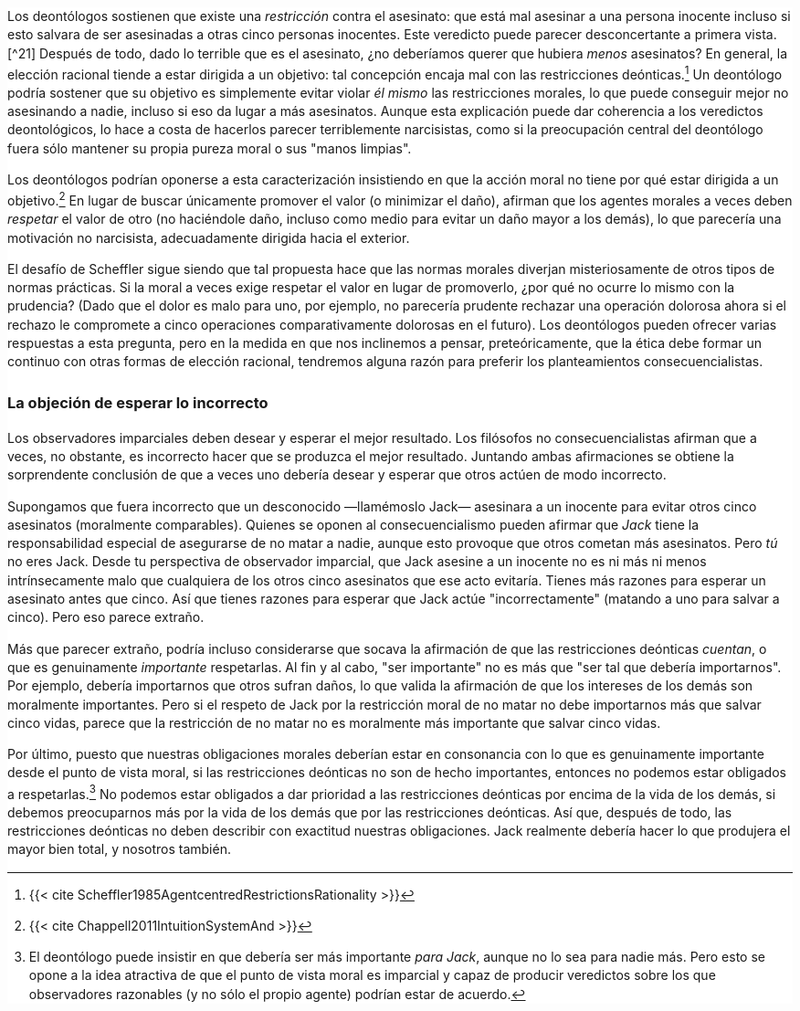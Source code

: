 Los deontólogos sostienen que existe una _restricción_ contra el asesinato: que está mal asesinar a una persona inocente incluso si esto salvara de ser asesinadas a otras cinco personas inocentes. Este veredicto puede parecer desconcertante a primera vista.[^21] Después de todo, dado lo terrible que es el asesinato, ¿no deberíamos querer que hubiera _menos_ asesinatos? En general, la elección racional tiende a estar dirigida a un objetivo: tal concepción encaja mal con las restricciones deónticas.[^22] Un deontólogo podría sostener que su objetivo es simplemente evitar violar _él mismo_ las restricciones morales, lo que puede conseguir mejor no asesinando a nadie, incluso si eso da lugar a más asesinatos. Aunque esta explicación puede dar coherencia a los veredictos deontológicos, lo hace a costa de hacerlos parecer terriblemente narcisistas, como si la preocupación central del deontólogo fuera sólo mantener su propia pureza moral o sus "manos limpias".

Los deontólogos podrían oponerse a esta caracterización insistiendo en que la acción moral no tiene por qué estar dirigida a un objetivo.[^23] En lugar de buscar únicamente promover el valor (o minimizar el daño), afirman que los agentes morales a veces deben _respetar_ el valor de otro (no haciéndole daño, incluso como medio para evitar un daño mayor a los demás), lo que parecería una motivación no narcisista, adecuadamente dirigida hacia el exterior.

El desafío de Scheffler sigue siendo que tal propuesta hace que las normas morales diverjan misteriosamente de otros tipos de normas prácticas. Si la moral a veces exige respetar el valor en lugar de promoverlo, ¿por qué no ocurre lo mismo con la prudencia? (Dado que el dolor es malo para uno, por ejemplo, no parecería prudente rechazar una operación dolorosa ahora si el rechazo le compromete a cinco operaciones comparativamente dolorosas en el futuro). Los deontólogos pueden ofrecer varias respuestas a esta pregunta, pero en la medida en que nos inclinemos a pensar, preteóricamente, que la ética debe formar un continuo con otras formas de elección racional, tendremos alguna razón para preferir los planteamientos consecuencialistas.

### La objeción de esperar lo incorrecto

Los observadores imparciales deben desear y esperar el mejor resultado. Los filósofos no consecuencialistas afirman que a veces, no obstante, es incorrecto hacer que se produzca el mejor resultado. Juntando ambas afirmaciones se obtiene la sorprendente conclusión de que a veces uno debería desear y esperar que otros actúen de modo incorrecto.

Supongamos que fuera incorrecto que un desconocido —llamémoslo Jack— asesinara a un inocente para evitar otros cinco asesinatos (moralmente comparables). Quienes se oponen al consecuencialismo pueden afirmar que _Jack_ tiene la responsabilidad especial de asegurarse de no matar a nadie, aunque esto provoque que otros cometan más asesinatos. Pero _tú_ no eres Jack. Desde tu perspectiva de observador imparcial, que Jack asesine a un inocente no es ni más ni menos intrínsecamente malo que cualquiera de los otros cinco asesinatos que ese acto evitaría. Tienes más razones para esperar un asesinato antes que cinco. Así que tienes razones para esperar que Jack actúe "incorrectamente" (matando a uno para salvar a cinco). Pero eso parece extraño.

Más que parecer extraño, podría incluso considerarse que socava la afirmación de que las restricciones deónticas _cuentan_, o que es genuinamente _importante_ respetarlas. Al fin y al cabo, "ser importante" no es más que "ser tal que debería importarnos". Por ejemplo, debería importarnos que otros sufran daños, lo que valida la afirmación de que los intereses de los demás son moralmente importantes. Pero si el respeto de Jack por la restricción moral de no matar no debe importarnos más que salvar cinco vidas, parece que la restricción de no matar no es moralmente más importante que salvar cinco vidas.

Por último, puesto que nuestras obligaciones morales deberían estar en consonancia con lo que es genuinamente importante desde el punto de vista moral, si las restricciones deónticas no son de hecho importantes, entonces no podemos estar obligados a respetarlas.[^24] No podemos estar obligados a dar prioridad a las restricciones deónticas por encima de la vida de los demás, si debemos preocuparnos más por la vida de los demás que por las restricciones deónticas. Así que, después de todo, las restricciones deónticas no deben describir con exactitud nuestras obligaciones. Jack realmente debería hacer lo que produjera el mayor bien total, y nosotros también.


[^1]: {{< cite Daniels2003ReflectiveEquilibrium >}}
[^2]: Esto no quiere decir que cualquier respuesta sea de hecho igualmente buena o correcta, sino que sólo deberíamos esperar que sea difícil _persuadir_ a quienes responden a los conflictos de un modo diferente al nuestro.
[^3]: Por supuesto, puede haber circunstancias excepcionales en las que robar sea beneficioso en general y, por tanto, esté justificado, por ejemplo, cuando sea necesario robar una barra de pan para salvar la vida de una persona hambrienta.
[^4]: Aquí es importante considerar los costos indirectos de reducir la confianza social, además de los evidentes costos directos para la víctima.
[^7]: {{< cite Smart1956ExtremeRestrictedUtilitarianism >}}
[^10]: {{< cite Hare2016ShouldWeWish >}}
[^11]: Es notoriamente confuso cómo aplicar el velo de la ignorancia a casos de "números diferentes" en [ética de la población](/etica-de-la-poblacion/), por ejemplo. Si el agente detrás del velo va a existir indefectiblemente, esto sugeriría naturalmente [la perspectiva promedio](/etica-de-la-poblacion#la-perspectiva-promedio). Si fuera una persona meramente posible y, por tanto, tuviera algún incentivo para desear que existieran más vidas (felices), sugeriría [la perspectiva total](/etica-de-la-poblacion#la-perspectiva-total).
[^12]: Los intereses _ex post_, por el contrario, se refieren a los resultados reales que se obtienen. Curiosamente, las teorías pueden combinar las evaluaciones _ex post_ del bienestar con un elemento de "expectativa" más amplio. Por ejemplo, el [prioritarismo](/alternativas-cercanas-al-utilitarismo#prioritarismo) _ex post_ asigna un valor social adicional a evitar malos _resultados_ (en lugar de malas _perspectivas_) para los individuos en peor situación, pero puede seguir evaluando las perspectivas por su _valor social esperado_.
[^13]: {{< cite Harsanyi1955CardinalWelfareIndividualistic "pp. 312–314" >}}; {{< cite Harsanyi1977RationalBehaviorBargaining "pp. 64–68" >}}, reinterpretado por {{< cite Broome1987UtilitarianismExpectedUtility "pp. 410–411" >}}; {{< cite Broome1991WeighingGoodsEquality "pp. 165, 202–209" >}} Para más información, véase nuestro próximo ensayo invitado sobre los argumentos a favor del utilitarismo, de Johan E. Gustafsson y Kacper Kowalczyk, que aparecerá en <www.utilitarianism.net/guest-essays/>.
[^14]: Por ejemplo, {{< cite Hare2016ShouldWeWish >}}
[^15]: {{< cite Hare2016ShouldWeWish "pp. 454–455" >}}
[^16]: El artículo {{< cite -Hare2016ShouldWeWish >}} discute los motivos de escepticismo de algunos filósofos sobre el significado moral de la _justificabilidad ex ante para todos_, y apoya el principio con argumentos adicionales de _consentimiento presunto_, _manos sucias_ y _composición_.
[^17]: {{< cite Singer2011ExpandingCircleEthics >}}
[^18]: {{< cite Williams2015PossibilityOngoingMoral >}}
[^19]: Los siguientes argumentos también deberían aplicarse contra los enfoques de la ética de la virtud, si producen veredictos no consecuencialistas sobre qué _actos_ deben realizarse.
[^20]: Los deontólogos absolutistas sostienen que tales juicios se aplican _sin importar las consecuencias_. Los deontólogos moderados, en cambio, consideran que las acciones identificadas son _presuntamente_ incorrectas y no se compensan _fácilmente_, pero permiten que esto se compense si está en juego una cantidad _suficiente_ de valor. Así, por ejemplo, un deontólogo moderado podría permitir que se mintiera para salvar la vida de alguien, o que se matara a un inocente para salvar a un millón.
[^22]: {{< cite Scheffler1985AgentcentredRestrictionsRationality >}}
[^23]: {{< cite Chappell2011IntuitionSystemAnd >}}
[^24]: El deontólogo puede insistir en que debería ser más importante _para Jack_, aunque no lo sea para nadie más. Pero esto se opone a la idea atractiva de que el punto de vista moral es imparcial y capaz de producir veredictos sobre los que observadores razonables (y no sólo el propio agente) podrían estar de acuerdo.
[^26]: {{< cite Beauchamp2020JustifyingPhysicianAssisted >}}
[^27]: {{< cite Bennett1995ActItself >}}
[^31]: En la práctica, el fenómeno psicológico de la _aversión a la pérdida_ significa que alguien puede sentirse _más molesto_ por lo que percibe como una "pérdida" que por lo que percibe como la mera "no obtención un beneficio". Estos sentimientos negativos pueden reducir aún más su bienestar, convirtiendo el juicio de que "la pérdida es peor" en una especie de profecía que acarrea su propio cumplimiento. Pero esto depende de fenómenos psicológicos contingentes que generan daños _adicionales_; no es que la pérdida sea _en sí misma_ peor.
[^32]: {{< cite Bostrom2006ReversalTestEliminating >}}
[^33]: Hay otros tipos de argumentos genealógicos que no se basan en la evolución. Consideremos que en la mayoría de las sociedades occidentales el cristianismo fue la religión dominante durante más de mil años, lo que explica por qué las intuiciones morales basadas en la moral cristiana siguen estando muy extendidas. Por ejemplo, muchos cristianos devotos tienen fuertes intuiciones morales sobre las relaciones sexuales, que los no cristianos no suelen compartir, como la intuición de que está mal mantener relaciones sexuales antes del matrimonio o que está mal que dos hombres mantengan relaciones sexuales. El discurso entre los académicos de la filosofía moral suele desestimar estas intuiciones morales condicionadas por la religión. Por tanto, muchos filósofos, incluidos la mayoría de los utilitaristas, no darían mucha importancia a las intuiciones de los cristianos sobre las relaciones sexuales.
[^34]: {{< cite "Lazari-Radek2012ObjectivityEthicsUnity" >}}
[^35]: {{< cite Greene2008SecretJokeKant >}}